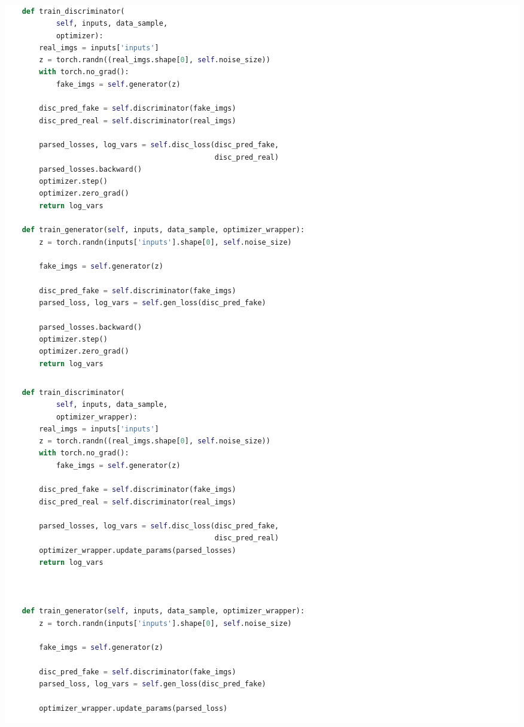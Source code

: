 ```python
    def train_discriminator(
            self, inputs, data_sample,
            optimizer):
        real_imgs = inputs['inputs']
        z = torch.randn((real_imgs.shape[0], self.noise_size))
        with torch.no_grad():
            fake_imgs = self.generator(z)

        disc_pred_fake = self.discriminator(fake_imgs)
        disc_pred_real = self.discriminator(real_imgs)

        parsed_losses, log_vars = self.disc_loss(disc_pred_fake,
                                                 disc_pred_real)
        parsed_losses.backward()
        optimizer.step()
        optimizer.zero_grad()
        return log_vars

    def train_generator(self, inputs, data_sample, optimizer_wrapper):
        z = torch.randn(inputs['inputs'].shape[0], self.noise_size)

        fake_imgs = self.generator(z)

        disc_pred_fake = self.discriminator(fake_imgs)
        parsed_loss, log_vars = self.gen_loss(disc_pred_fake)

        parsed_losses.backward()
        optimizer.step()
        optimizer.zero_grad()
        return log_vars
```

</td>
  </div>
  <td valign="top" class='two-column-table-wrapper'><div style="overflow-x: auto">

```python
    def train_discriminator(
            self, inputs, data_sample,
            optimizer_wrapper):
        real_imgs = inputs['inputs']
        z = torch.randn((real_imgs.shape[0], self.noise_size))
        with torch.no_grad():
            fake_imgs = self.generator(z)

        disc_pred_fake = self.discriminator(fake_imgs)
        disc_pred_real = self.discriminator(real_imgs)

        parsed_losses, log_vars = self.disc_loss(disc_pred_fake,
                                                 disc_pred_real)
        optimizer_wrapper.update_params(parsed_losses)
        return log_vars



    def train_generator(self, inputs, data_sample, optimizer_wrapper):
        z = torch.randn(inputs['inputs'].shape[0], self.noise_size)

        fake_imgs = self.generator(z)

        disc_pred_fake = self.discriminator(fake_imgs)
        parsed_loss, log_vars = self.gen_loss(disc_pred_fake)

        optimizer_wrapper.update_params(parsed_loss)
```
